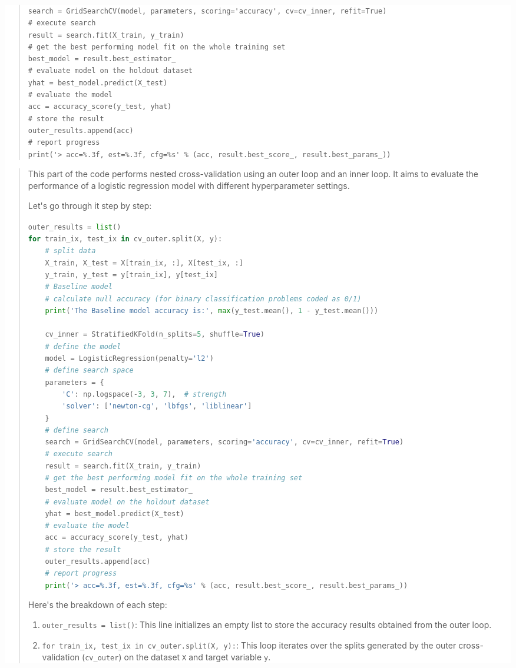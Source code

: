 >     search = GridSearchCV(model, parameters, scoring='accuracy', cv=cv_inner, refit=True)
>     # execute search
>     result = search.fit(X_train, y_train)
>     # get the best performing model fit on the whole training set
>     best_model = result.best_estimator_
>     # evaluate model on the holdout dataset
>     yhat = best_model.predict(X_test)
>     # evaluate the model
>     acc = accuracy_score(y_test, yhat)
>     # store the result
>     outer_results.append(acc)
>     # report progress
>     print('> acc=%.3f, est=%.3f, cfg=%s' % (acc, result.best_score_, result.best_params_))
> ```

    
> This part of the code performs nested cross-validation using an outer loop and an inner loop. It aims to evaluate the performance of a logistic regression model with different hyperparameter settings.
> 
> Let's go through it step by step:
> 
> ```python
> outer_results = list()
> for train_ix, test_ix in cv_outer.split(X, y):
>     # split data
>     X_train, X_test = X[train_ix, :], X[test_ix, :]
>     y_train, y_test = y[train_ix], y[test_ix]
>     # Baseline model
>     # calculate null accuracy (for binary classification problems coded as 0/1)
>     print('The Baseline model accuracy is:', max(y_test.mean(), 1 - y_test.mean()))
> 
>     cv_inner = StratifiedKFold(n_splits=5, shuffle=True)
>     # define the model
>     model = LogisticRegression(penalty='l2')
>     # define search space
>     parameters = {
>         'C': np.logspace(-3, 3, 7),  # strength
>         'solver': ['newton-cg', 'lbfgs', 'liblinear']
>     }
>     # define search
>     search = GridSearchCV(model, parameters, scoring='accuracy', cv=cv_inner, refit=True)
>     # execute search
>     result = search.fit(X_train, y_train)
>     # get the best performing model fit on the whole training set
>     best_model = result.best_estimator_
>     # evaluate model on the holdout dataset
>     yhat = best_model.predict(X_test)
>     # evaluate the model
>     acc = accuracy_score(y_test, yhat)
>     # store the result
>     outer_results.append(acc)
>     # report progress
>     print('> acc=%.3f, est=%.3f, cfg=%s' % (acc, result.best_score_, result.best_params_))
> ```
> 
> Here's the breakdown of each step:
> 
> 1. `outer_results = list()`: This line initializes an empty list to store the accuracy results obtained from the outer loop.
> 
> 2. `for train_ix, test_ix in cv_outer.split(X, y):`: This loop iterates over the splits generated by the outer cross-validation (`cv_outer`) on the dataset `X` and target variable `y`.
> 
